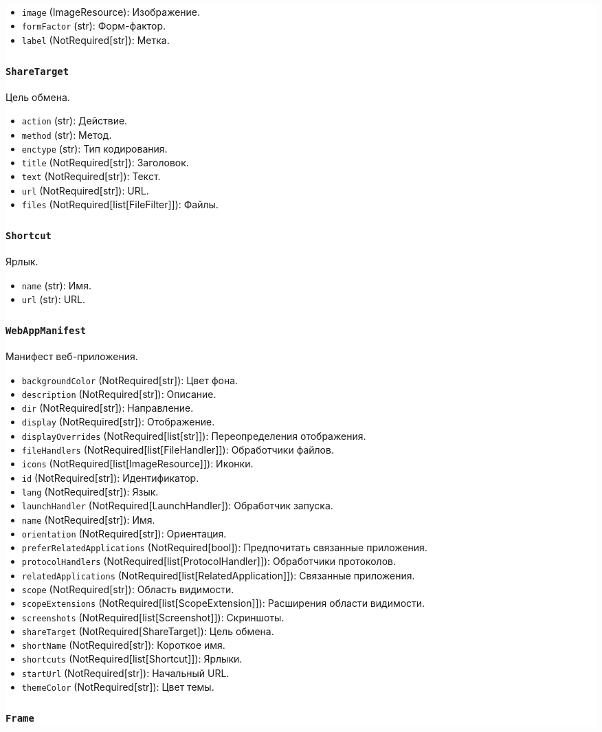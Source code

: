 - `image` (ImageResource): Изображение.
- `formFactor` (str): Форм-фактор.
- `label` (NotRequired[str]): Метка.

### `ShareTarget`

Цель обмена.

- `action` (str): Действие.
- `method` (str): Метод.
- `enctype` (str): Тип кодирования.
- `title` (NotRequired[str]): Заголовок.
- `text` (NotRequired[str]): Текст.
- `url` (NotRequired[str]): URL.
- `files` (NotRequired[list[FileFilter]]): Файлы.

### `Shortcut`

Ярлык.

- `name` (str): Имя.
- `url` (str): URL.

### `WebAppManifest`

Манифест веб-приложения.

- `backgroundColor` (NotRequired[str]): Цвет фона.
- `description` (NotRequired[str]): Описание.
- `dir` (NotRequired[str]): Направление.
- `display` (NotRequired[str]): Отображение.
- `displayOverrides` (NotRequired[list[str]]): Переопределения отображения.
- `fileHandlers` (NotRequired[list[FileHandler]]): Обработчики файлов.
- `icons` (NotRequired[list[ImageResource]]): Иконки.
- `id` (NotRequired[str]): Идентификатор.
- `lang` (NotRequired[str]): Язык.
- `launchHandler` (NotRequired[LaunchHandler]): Обработчик запуска.
- `name` (NotRequired[str]): Имя.
- `orientation` (NotRequired[str]): Ориентация.
- `preferRelatedApplications` (NotRequired[bool]): Предпочитать связанные приложения.
- `protocolHandlers` (NotRequired[list[ProtocolHandler]]): Обработчики протоколов.
- `relatedApplications` (NotRequired[list[RelatedApplication]]): Связанные приложения.
- `scope` (NotRequired[str]): Область видимости.
- `scopeExtensions` (NotRequired[list[ScopeExtension]]): Расширения области видимости.
- `screenshots` (NotRequired[list[Screenshot]]): Скриншоты.
- `shareTarget` (NotRequired[ShareTarget]): Цель обмена.
- `shortName` (NotRequired[str]): Короткое имя.
- `shortcuts` (NotRequired[list[Shortcut]]): Ярлыки.
- `startUrl` (NotRequired[str]): Начальный URL.
- `themeColor` (NotRequired[str]): Цвет темы.

### `Frame`
